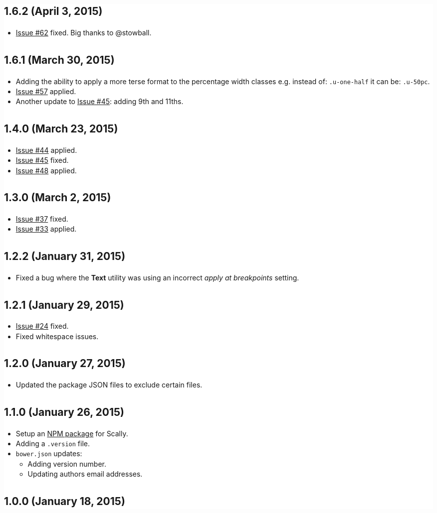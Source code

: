 ## 1.6.2 (April 3, 2015)

- [Issue #62](https://github.com/chris-pearce/scally/issues/62) fixed. Big
  thanks to @stowball.

## 1.6.1 (March 30, 2015)

- Adding the ability to apply a more terse format to the percentage width
  classes e.g. instead of: `.u-one-half` it can be: `.u-50pc`.
- [Issue #57](https://github.com/chris-pearce/scally/issues/57) applied.
- Another update to
  [Issue #45](https://github.com/chris-pearce/scally/issues/45): adding 9th and
  11ths.

## 1.4.0 (March 23, 2015)

- [Issue #44](https://github.com/chris-pearce/scally/issues/44) applied.
- [Issue #45](https://github.com/chris-pearce/scally/issues/45) fixed.
- [Issue #48](https://github.com/chris-pearce/scally/issues/48) applied.

## 1.3.0 (March 2, 2015)

- [Issue #37](https://github.com/chris-pearce/scally/issues/37) fixed.
- [Issue #33](https://github.com/chris-pearce/scally/issues/33) applied.

## 1.2.2 (January 31, 2015)

- Fixed a bug where the **Text** utility was using an incorrect *apply at
  breakpoints* setting.

## 1.2.1 (January 29, 2015)

- [Issue #24](https://github.com/chris-pearce/scally/issues/24) fixed.
- Fixed whitespace issues.

## 1.2.0 (January 27, 2015)

- Updated the package JSON files to exclude certain files.

## 1.1.0 (January 26, 2015)

- Setup an [NPM package](https://www.npmjs.com/package/scally) for Scally.
- Adding a `.version` file.
- `bower.json` updates:
  - Adding version number.
  - Updating authors email addresses.

## 1.0.0 (January 18, 2015)
